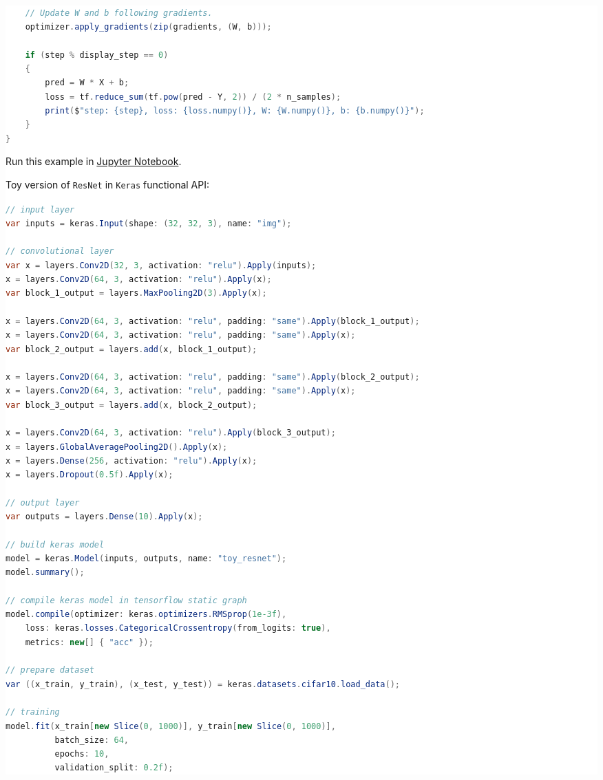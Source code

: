 ```c#
    // Update W and b following gradients.
    optimizer.apply_gradients(zip(gradients, (W, b)));

    if (step % display_step == 0)
    {
        pred = W * X + b;
        loss = tf.reduce_sum(tf.pow(pred - Y, 2)) / (2 * n_samples);
        print($"step: {step}, loss: {loss.numpy()}, W: {W.numpy()}, b: {b.numpy()}");
    }
}
```

Run this example in [Jupyter Notebook](https://github.com/SciSharp/SciSharpCube).

Toy version of `ResNet` in `Keras` functional API:

```csharp
// input layer
var inputs = keras.Input(shape: (32, 32, 3), name: "img");

// convolutional layer
var x = layers.Conv2D(32, 3, activation: "relu").Apply(inputs);
x = layers.Conv2D(64, 3, activation: "relu").Apply(x);
var block_1_output = layers.MaxPooling2D(3).Apply(x);

x = layers.Conv2D(64, 3, activation: "relu", padding: "same").Apply(block_1_output);
x = layers.Conv2D(64, 3, activation: "relu", padding: "same").Apply(x);
var block_2_output = layers.add(x, block_1_output);

x = layers.Conv2D(64, 3, activation: "relu", padding: "same").Apply(block_2_output);
x = layers.Conv2D(64, 3, activation: "relu", padding: "same").Apply(x);
var block_3_output = layers.add(x, block_2_output);

x = layers.Conv2D(64, 3, activation: "relu").Apply(block_3_output);
x = layers.GlobalAveragePooling2D().Apply(x);
x = layers.Dense(256, activation: "relu").Apply(x);
x = layers.Dropout(0.5f).Apply(x);

// output layer
var outputs = layers.Dense(10).Apply(x);

// build keras model
model = keras.Model(inputs, outputs, name: "toy_resnet");
model.summary();

// compile keras model in tensorflow static graph
model.compile(optimizer: keras.optimizers.RMSprop(1e-3f),
	loss: keras.losses.CategoricalCrossentropy(from_logits: true),
	metrics: new[] { "acc" });

// prepare dataset
var ((x_train, y_train), (x_test, y_test)) = keras.datasets.cifar10.load_data();

// training
model.fit(x_train[new Slice(0, 1000)], y_train[new Slice(0, 1000)], 
          batch_size: 64, 
          epochs: 10, 
          validation_split: 0.2f);
```

